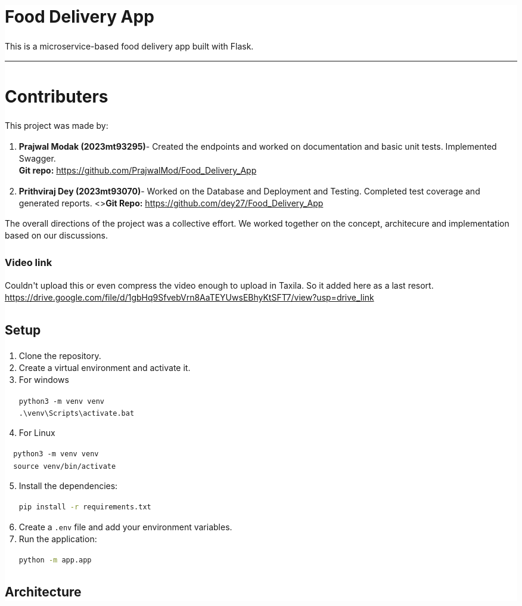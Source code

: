 # Food Delivery App

This is a microservice-based food delivery app built with Flask.

---
# Contributers
This project was made by:
  1. **Prajwal Modak (2023mt93295)**- Created the endpoints and worked on documentation and basic unit tests. Implemented Swagger. <br>**Git repo:** https://github.com/PrajwalMod/Food_Delivery_App<br>

  2. **Prithviraj Dey (2023mt93070)**- Worked on the Database and Deployment and Testing. Completed test coverage and generated reports.
  <>**Git Repo:** https://github.com/dey27/Food_Delivery_App
  
  The overall directions of the project was a collective effort. We worked together on the concept, architecure and implementation based on our discussions.

  ### Video link
  Couldn't upload this or even compress the video enough to upload in Taxila. So it added here as a last resort.
  <br>https://drive.google.com/file/d/1gbHq9SfvebVrn8AaTEYUwsEBhyKtSFT7/view?usp=drive_link<br>

## Setup 

1. Clone the repository.
2. Create a virtual environment and activate it.
3. For windows
    ```commandline
    python3 -m venv venv
    .\venv\Scripts\activate.bat
    ```
4. For Linux
  ```commandline
    python3 -m venv venv
    source venv/bin/activate
  ```
5. Install the dependencies:
    ```sh
    pip install -r requirements.txt
    ```
6. Create a `.env` file and add your environment variables.
7. Run the application:
    ```sh
    python -m app.app
    ```

<div style="page-break-after: always;"></div>

## Architecture
